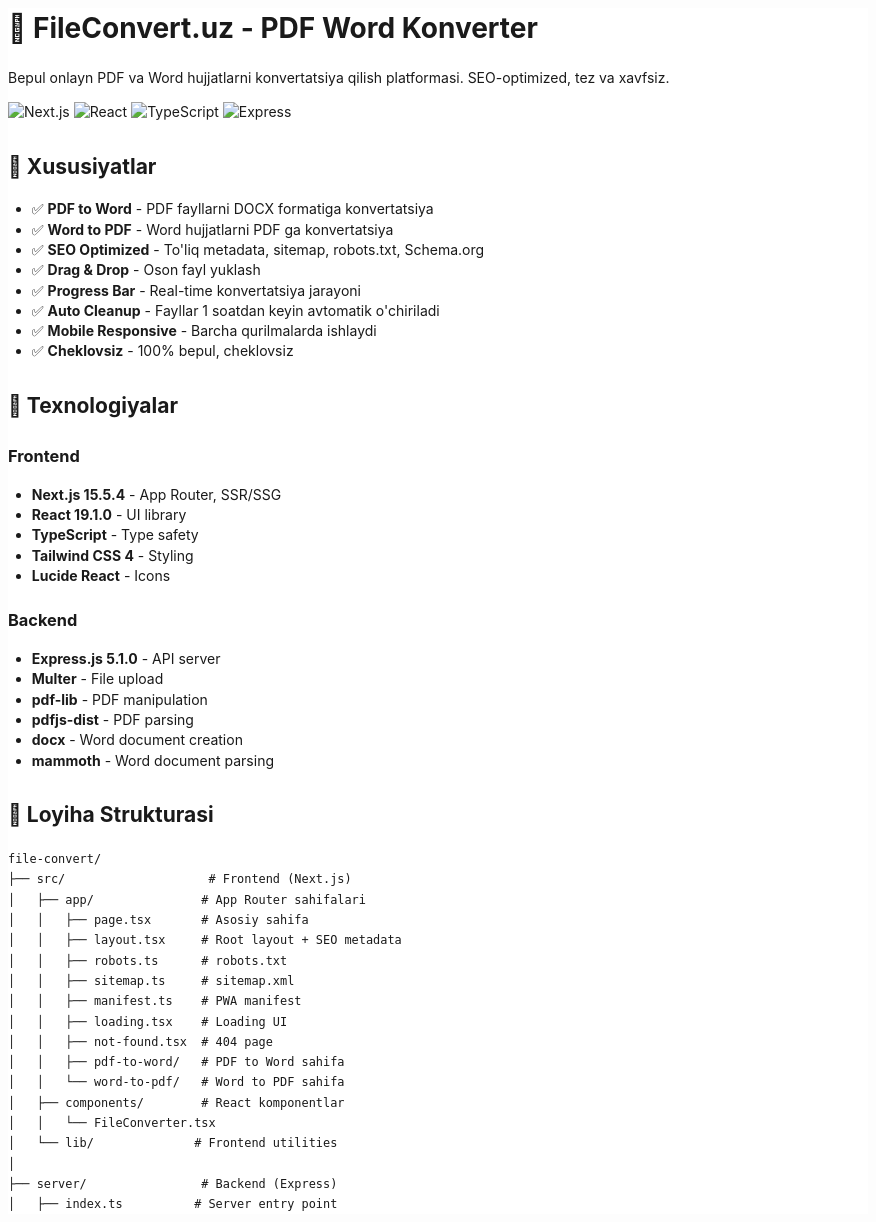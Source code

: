# 📄 FileConvert.uz - PDF Word Konverter

Bepul onlayn PDF va Word hujjatlarni konvertatsiya qilish platformasi. SEO-optimized, tez va xavfsiz.

![Next.js](https://img.shields.io/badge/Next.js-15.5.4-black)
![React](https://img.shields.io/badge/React-19.1.0-blue)
![TypeScript](https://img.shields.io/badge/TypeScript-5.x-blue)
![Express](https://img.shields.io/badge/Express-5.1.0-green)

## 🌟 Xususiyatlar

- ✅ **PDF to Word** - PDF fayllarni DOCX formatiga konvertatsiya
- ✅ **Word to PDF** - Word hujjatlarni PDF ga konvertatsiya
- ✅ **SEO Optimized** - To'liq metadata, sitemap, robots.txt, Schema.org
- ✅ **Drag & Drop** - Oson fayl yuklash
- ✅ **Progress Bar** - Real-time konvertatsiya jarayoni
- ✅ **Auto Cleanup** - Fayllar 1 soatdan keyin avtomatik o'chiriladi
- ✅ **Mobile Responsive** - Barcha qurilmalarda ishlaydi
- ✅ **Cheklovsiz** - 100% bepul, cheklovsiz

## 🚀 Texnologiyalar

### Frontend
- **Next.js 15.5.4** - App Router, SSR/SSG
- **React 19.1.0** - UI library
- **TypeScript** - Type safety
- **Tailwind CSS 4** - Styling
- **Lucide React** - Icons

### Backend
- **Express.js 5.1.0** - API server
- **Multer** - File upload
- **pdf-lib** - PDF manipulation
- **pdfjs-dist** - PDF parsing
- **docx** - Word document creation
- **mammoth** - Word document parsing

## 📂 Loyiha Strukturasi

```
file-convert/
├── src/                    # Frontend (Next.js)
│   ├── app/               # App Router sahifalari
│   │   ├── page.tsx       # Asosiy sahifa
│   │   ├── layout.tsx     # Root layout + SEO metadata
│   │   ├── robots.ts      # robots.txt
│   │   ├── sitemap.ts     # sitemap.xml
│   │   ├── manifest.ts    # PWA manifest
│   │   ├── loading.tsx    # Loading UI
│   │   ├── not-found.tsx  # 404 page
│   │   ├── pdf-to-word/   # PDF to Word sahifa
│   │   └── word-to-pdf/   # Word to PDF sahifa
│   ├── components/        # React komponentlar
│   │   └── FileConverter.tsx
│   └── lib/              # Frontend utilities
│
├── server/                # Backend (Express)
│   ├── index.ts          # Server entry point
```